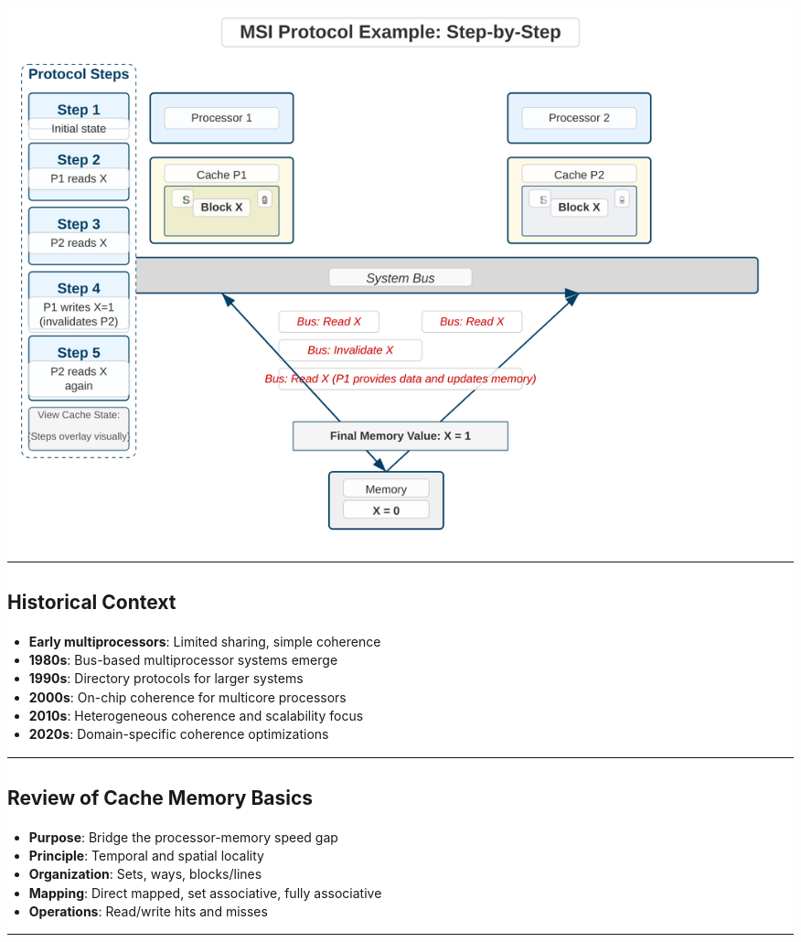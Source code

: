 ![MSI Protocol Example](images/msi_protocol_example.svg)

---

## Historical Context
- **Early multiprocessors**: Limited sharing, simple coherence
- **1980s**: Bus-based multiprocessor systems emerge
- **1990s**: Directory protocols for larger systems
- **2000s**: On-chip coherence for multicore processors
- **2010s**: Heterogeneous coherence and scalability focus
- **2020s**: Domain-specific coherence optimizations

---

## Review of Cache Memory Basics
- **Purpose**: Bridge the processor-memory speed gap
- **Principle**: Temporal and spatial locality
- **Organization**: Sets, ways, blocks/lines
- **Mapping**: Direct mapped, set associative, fully associative
- **Operations**: Read/write hits and misses

---